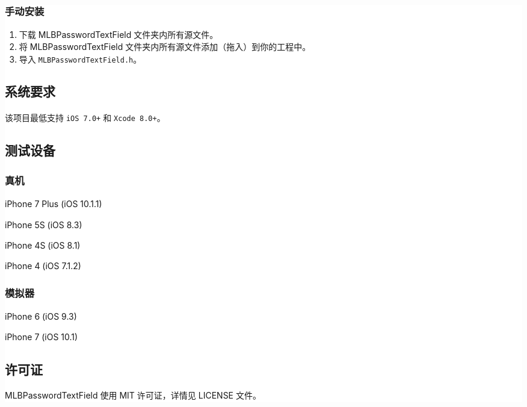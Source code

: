 ### 手动安装
1. 下载 MLBPasswordTextField 文件夹内所有源文件。
2. 将 MLBPasswordTextField 文件夹内所有源文件添加（拖入）到你的工程中。
3. 导入 ``MLBPasswordTextField.h``。

## 系统要求
该项目最低支持 ``iOS 7.0+`` 和 ``Xcode 8.0+``。

## 测试设备
### 真机
iPhone 7 Plus (iOS 10.1.1)

iPhone 5S (iOS 8.3)

iPhone 4S (iOS 8.1)

iPhone 4 (iOS 7.1.2)

### 模拟器
iPhone 6 (iOS 9.3)

iPhone 7 (iOS 10.1)

## 许可证
MLBPasswordTextField 使用 MIT 许可证，详情见 LICENSE 文件。

[Demo]: https://github.com/meilbn/MLBPasswordTextField/blob/master/Screenshots/Demo.gif
[Demo_v0.0.3]: https://github.com/meilbn/MLBPasswordTextField/blob/master/Screenshots/Demo_v0.0.3.gif

[Demo_In_IB]: https://github.com/meilbn/MLBPasswordTextField/blob/master/Screenshots/Demo_In_IB.png

